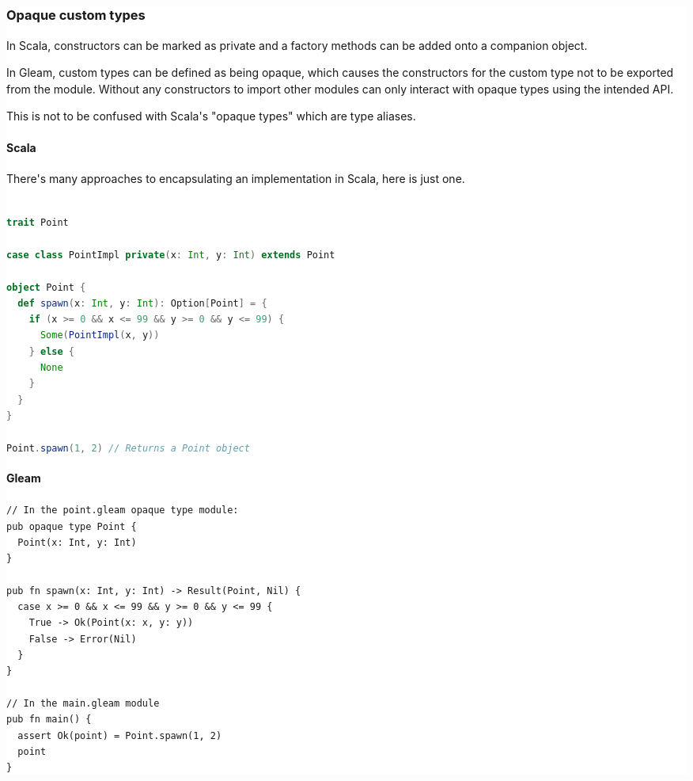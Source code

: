 ### Opaque custom types

In Scala, constructors can be marked as private and a factory methods can be
added onto a companion object.

In Gleam, custom types can be defined as being opaque, which causes the
constructors for the custom type not to be exported from the module. Without
any constructors to import other modules can only interact with opaque types
using the intended API.

This is not to be confused with Scala's "opaque types" which are type aliases.

#### Scala

There's many approaches to encapsulating an implementation in Scala, here is just one.

```scala

trait Point

case class PointImpl private(x: Int, y: Int) extends Point

object Point {
  def spawn(x: Int, y: Int): Option[Point] = {
    if (x >= 0 && x <= 99 && y >= 0 && y <= 99) {
      Some(PointImpl(x, y))
    } else {
      None
    }
  }
}

Point.spawn(1, 2) // Returns a Point object
```


#### Gleam

```gleam
// In the point.gleam opaque type module:
pub opaque type Point {
  Point(x: Int, y: Int)
}

pub fn spawn(x: Int, y: Int) -> Result(Point, Nil) {
  case x >= 0 && x <= 99 && y >= 0 && y <= 99 {
    True -> Ok(Point(x: x, y: y))
    False -> Error(Nil)
  }
}

// In the main.gleam module
pub fn main() {
  assert Ok(point) = Point.spawn(1, 2)
  point
}
```
